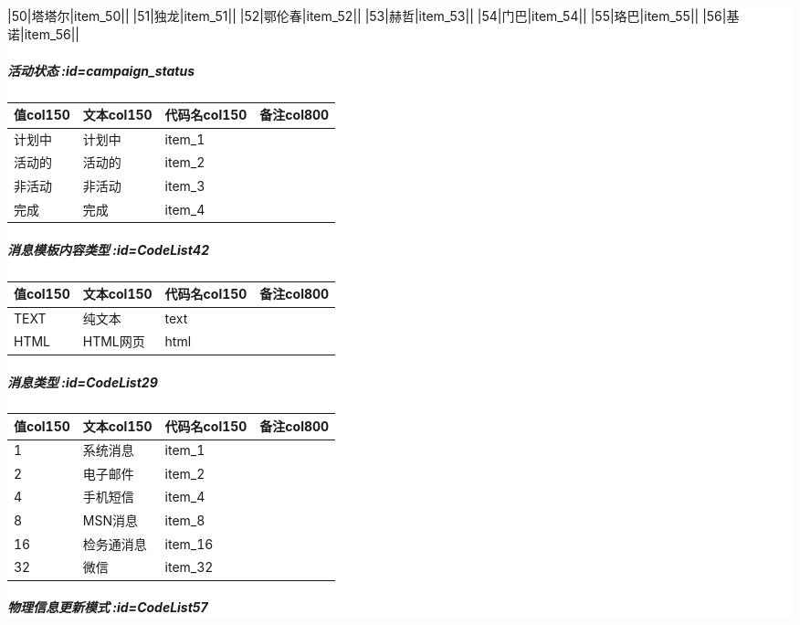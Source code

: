 |50|塔塔尔|item_50||
|51|独龙|item_51||
|52|鄂伦春|item_52||
|53|赫哲|item_53||
|54|门巴|item_54||
|55|珞巴|item_55||
|56|基诺|item_56||

##### 活动状态 :id=campaign_status



| 值col150        |    文本col150    |   代码名col150    |  备注col800     |
| --------   |------------|------------|------------|
|计划中|计划中|item_1||
|活动的|活动的|item_2||
|非活动|非活动|item_3||
|完成|完成|item_4||

##### 消息模板内容类型 :id=CodeList42



| 值col150        |    文本col150    |   代码名col150    |  备注col800     |
| --------   |------------|------------|------------|
|TEXT|纯文本|text||
|HTML|HTML网页|html||

##### 消息类型 :id=CodeList29



| 值col150        |    文本col150    |   代码名col150    |  备注col800     |
| --------   |------------|------------|------------|
|1|系统消息|item_1||
|2|电子邮件|item_2||
|4|手机短信|item_4||
|8|MSN消息|item_8||
|16|检务通消息|item_16||
|32|微信|item_32||

##### 物理信息更新模式 :id=CodeList57
